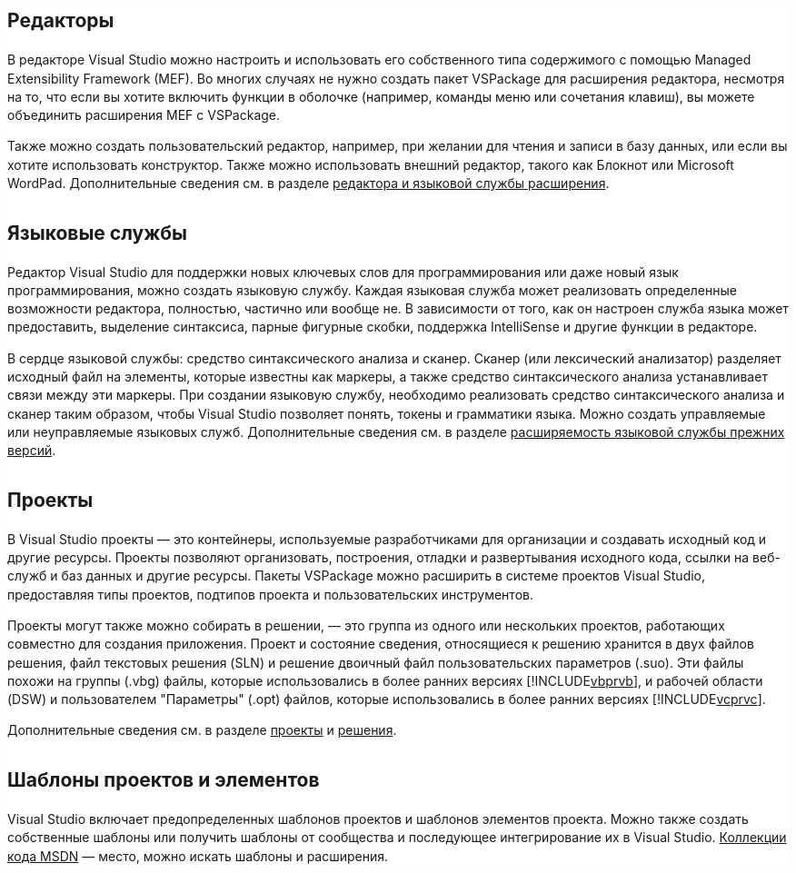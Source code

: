 ## <a name="editors"></a>Редакторы  
 В редакторе Visual Studio можно настроить и использовать его собственного типа содержимого с помощью Managed Extensibility Framework (MEF). Во многих случаях не нужно создать пакет VSPackage для расширения редактора, несмотря на то, что если вы хотите включить функции в оболочке (например, команды меню или сочетания клавиш), вы можете объединить расширения MEF с VSPackage.  
  
 Также можно создать пользовательский редактор, например, при желании для чтения и записи в базу данных, или если вы хотите использовать конструктор. Также можно использовать внешний редактор, такого как Блокнот или Microsoft WordPad. Дополнительные сведения см. в разделе [редактора и языковой службы расширения](../../extensibility/editor-and-language-service-extensions.md).  
  
## <a name="language-services"></a>Языковые службы  
 Редактор Visual Studio для поддержки новых ключевых слов для программирования или даже новый язык программирования, можно создать языковую службу. Каждая языковая служба может реализовать определенные возможности редактора, полностью, частично или вообще не. В зависимости от того, как он настроен служба языка может предоставить, выделение синтаксиса, парные фигурные скобки, поддержка IntelliSense и другие функции в редакторе.  
  
 В сердце языковой службы: средство синтаксического анализа и сканер. Сканер (или лексический анализатор) разделяет исходный файл на элементы, которые известны как маркеры, а также средство синтаксического анализа устанавливает связи между эти маркеры. При создании языковую службу, необходимо реализовать средство синтаксического анализа и сканер таким образом, чтобы Visual Studio позволяет понять, токены и грамматики языка. Можно создать управляемые или неуправляемые языковых служб. Дополнительные сведения см. в разделе [расширяемость языковой службы прежних версий](../../extensibility/internals/legacy-language-service-extensibility.md).  
  
## <a name="projects"></a>Проекты  
 В Visual Studio проекты — это контейнеры, используемые разработчиками для организации и создавать исходный код и другие ресурсы. Проекты позволяют организовать, построения, отладки и развертывания исходного кода, ссылки на веб-служб и баз данных и другие ресурсы. Пакеты VSPackage можно расширить в системе проектов Visual Studio, предоставляя типы проектов, подтипов проекта и пользовательских инструментов.  
  
 Проекты могут также можно собирать в решении, — это группа из одного или нескольких проектов, работающих совместно для создания приложения. Проект и состояние сведения, относящиеся к решению хранится в двух файлов решения, файл текстовых решения (SLN) и решение двоичный файл пользовательских параметров (.suo). Эти файлы похожи на группы (.vbg) файлы, которые использовались в более ранних версиях [!INCLUDE[vbprvb](../../includes/vbprvb-md.md)], и рабочей области (DSW) и пользователем "Параметры" (.opt) файлов, которые использовались в более ранних версиях [!INCLUDE[vcprvc](../../includes/vcprvc-md.md)].  
  
 Дополнительные сведения см. в разделе [проекты](../../extensibility/internals/projects.md) и [решения](../../extensibility/internals/solutions.md).  
  
## <a name="project-and-item-templates"></a>Шаблоны проектов и элементов  
 Visual Studio включает предопределенных шаблонов проектов и шаблонов элементов проекта. Можно также создать собственные шаблоны или получить шаблоны от сообщества и последующее интегрирование их в Visual Studio. [Коллекции кода MSDN](http://code.msdn.microsoft.com/Project/ProjectDirectory.aspx?ProjectSearchText=visual%20studio) — место, можно искать шаблоны и расширения.  
  